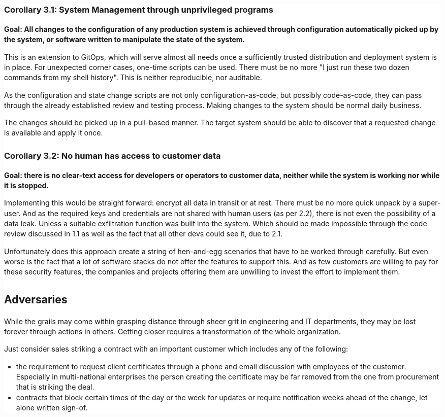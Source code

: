 ### Corollary 3.1: System Management through unprivileged programs

**Goal: All changes to the configuration of any production system is
achieved through configuration automatically picked up by the system,
or software written to manipulate the state of the system.** 

This is an extension to GitOps, which will serve almost all needs once
a sufficiently trusted distribution and deployment system is in place.
For unexpected corner cases, one-time scripts can be used. There must
be no more "I just run these two dozen commands from my shell
history". This is neither reproducible, nor auditable. 

As the configuration and state change scripts are not only
configuration-as-code, but possibly code-as-code, they can pass
through the already established review and testing process. Making
changes to the system should be normal daily business. 

The changes should be picked up in a pull-based manner. The target
system should be able to discover that a requested change is available
and apply it once. 
  
### Corollary 3.2: No human has access to customer data

**Goal: there is no clear-text access for developers or operators to
customer data, neither while the system is working nor while it is stopped.** 

Implementing this would be straight forward: encrypt all data in
transit or at rest. There must be no more quick unpack by a
super-user. And as the required keys and credentials are not shared
with human users (as per 2.2), there is not even the possibility of a
data leak. Unless a suitable exfiltration function was built into the
system. Which should be made impossible through the code review
discussed in 1.1 as well as the fact that all other devs could see it,
due to 2.1. 

Unfortunately does this approach create a string of hen-and-egg
scenarios that have to be worked through carefully. But even worse is
the fact that a lot of software stacks do not offer the features to
support this. And as few customers are willing to pay for these
security features, the companies and projects offering them are
unwilling to invest the effort to implement them. 

## Adversaries

While the grails may come within grasping distance through sheer grit in engineering and IT departments, they may be lost forever through actions in others. Getting closer requires a transformation of the whole organization.

Just consider sales striking a contract with an important customer which includes any of the following:

* the requirement to request client certificates through a phone and email discussion with employees of the customer. Especially in multi-national enterprises the person creating the certificate may be far removed from the one from procurement that is striking the deal. 
* contracts that block certain times of the day or the week for updates or require notification weeks ahead of the change, let alone written sign-of. 
